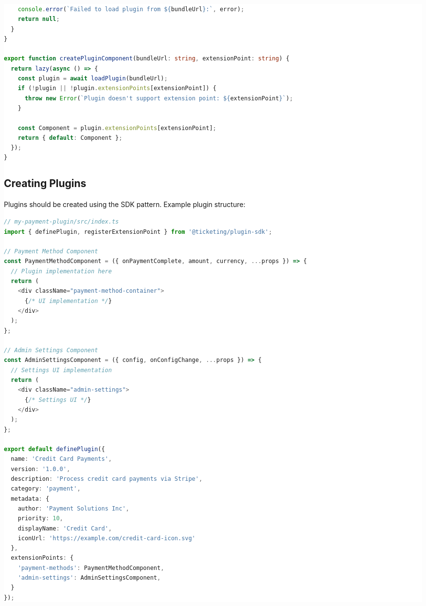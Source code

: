 ```typescript
    console.error(`Failed to load plugin from ${bundleUrl}:`, error);
    return null;
  }
}

export function createPluginComponent(bundleUrl: string, extensionPoint: string) {
  return lazy(async () => {
    const plugin = await loadPlugin(bundleUrl);
    if (!plugin || !plugin.extensionPoints[extensionPoint]) {
      throw new Error(`Plugin doesn't support extension point: ${extensionPoint}`);
    }
    
    const Component = plugin.extensionPoints[extensionPoint];
    return { default: Component };
  });
}
```

## Creating Plugins

Plugins should be created using the SDK pattern. Example plugin structure:

```typescript
// my-payment-plugin/src/index.ts
import { definePlugin, registerExtensionPoint } from '@ticketing/plugin-sdk';

// Payment Method Component
const PaymentMethodComponent = ({ onPaymentComplete, amount, currency, ...props }) => {
  // Plugin implementation here
  return (
    <div className="payment-method-container">
      {/* UI implementation */}
    </div>
  );
};

// Admin Settings Component
const AdminSettingsComponent = ({ config, onConfigChange, ...props }) => {
  // Settings UI implementation
  return (
    <div className="admin-settings">
      {/* Settings UI */}
    </div>
  );
};

export default definePlugin({
  name: 'Credit Card Payments',
  version: '1.0.0',
  description: 'Process credit card payments via Stripe',
  category: 'payment',
  metadata: {
    author: 'Payment Solutions Inc',
    priority: 10,
    displayName: 'Credit Card',
    iconUrl: 'https://example.com/credit-card-icon.svg'
  },
  extensionPoints: {
    'payment-methods': PaymentMethodComponent,
    'admin-settings': AdminSettingsComponent,
  }
});
```
